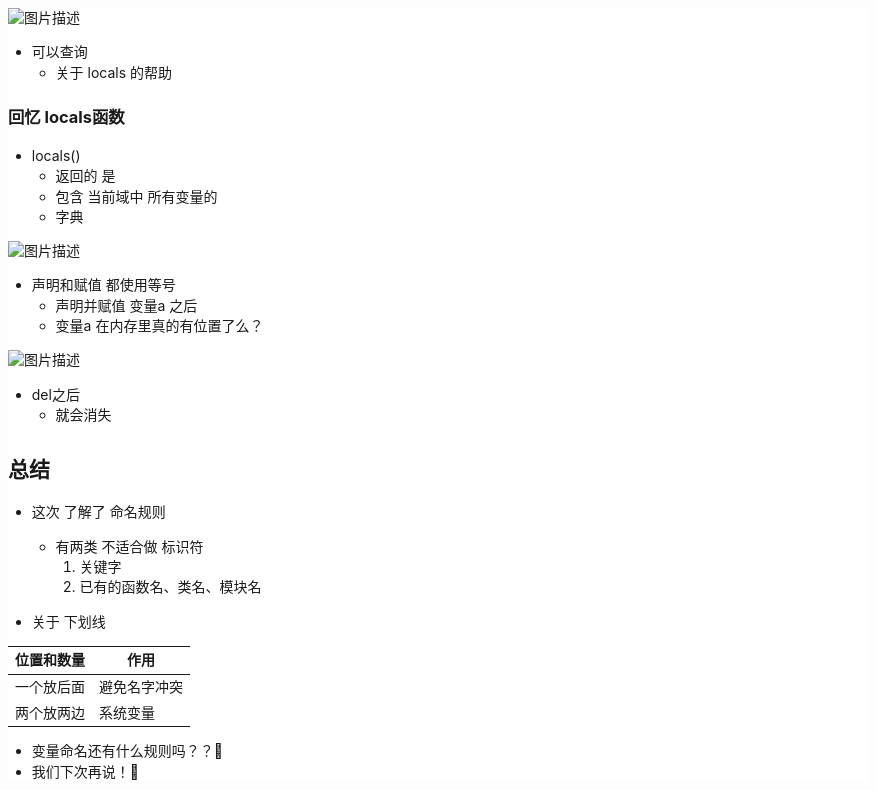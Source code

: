 ![图片描述](https://doc.shiyanlou.com/courses/uid1190679-20230613-1686656693528)

- 可以查询
	- 关于 locals 的帮助

### 回忆 locals函数

- locals()
	- 返回的 是 
	- 包含 当前域中 所有变量的
	- 字典

![图片描述](https://doc.shiyanlou.com/courses/uid1190679-20210815-1629012206686)

- 声明和赋值 都使用等号
	- 声明并赋值 变量a 之后
	- 变量a 在内存里真的有位置了么？

![图片描述](https://doc.shiyanlou.com/courses/uid1190679-20230613-1686656737313)

- del之后 
	- 就会消失

## 总结

- 这次 了解了 命名规则
	- 有两类 不适合做 标识符
		1. 关键字
		2. 已有的函数名、类名、模块名

- 关于 下划线

|位置和数量|作用|
|---|---|
|一个放后面 | 避免名字冲突 |
| 两个放两边 | 系统变量 |

- 变量命名还有什么规则吗？？🤔
- 我们下次再说！👋
